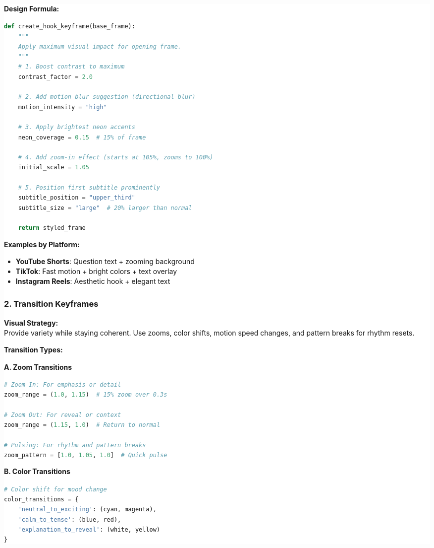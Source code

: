 **Design Formula:**
```python
def create_hook_keyframe(base_frame):
    """
    Apply maximum visual impact for opening frame.
    """
    # 1. Boost contrast to maximum
    contrast_factor = 2.0
    
    # 2. Add motion blur suggestion (directional blur)
    motion_intensity = "high"
    
    # 3. Apply brightest neon accents
    neon_coverage = 0.15  # 15% of frame
    
    # 4. Add zoom-in effect (starts at 105%, zooms to 100%)
    initial_scale = 1.05
    
    # 5. Position first subtitle prominently
    subtitle_position = "upper_third"
    subtitle_size = "large"  # 20% larger than normal
    
    return styled_frame
```

**Examples by Platform:**
- **YouTube Shorts**: Question text + zooming background
- **TikTok**: Fast motion + bright colors + text overlay
- **Instagram Reels**: Aesthetic hook + elegant text

### 2. Transition Keyframes

**Visual Strategy:**  
Provide variety while staying coherent. Use zooms, color shifts, motion speed changes, and pattern breaks for rhythm resets.

**Transition Types:**

**A. Zoom Transitions**
```python
# Zoom In: For emphasis or detail
zoom_range = (1.0, 1.15)  # 15% zoom over 0.3s

# Zoom Out: For reveal or context
zoom_range = (1.15, 1.0)  # Return to normal

# Pulsing: For rhythm and pattern breaks
zoom_pattern = [1.0, 1.05, 1.0]  # Quick pulse
```

**B. Color Transitions**
```python
# Color shift for mood change
color_transitions = {
    'neutral_to_exciting': (cyan, magenta),
    'calm_to_tense': (blue, red),
    'explanation_to_reveal': (white, yellow)
}
```
